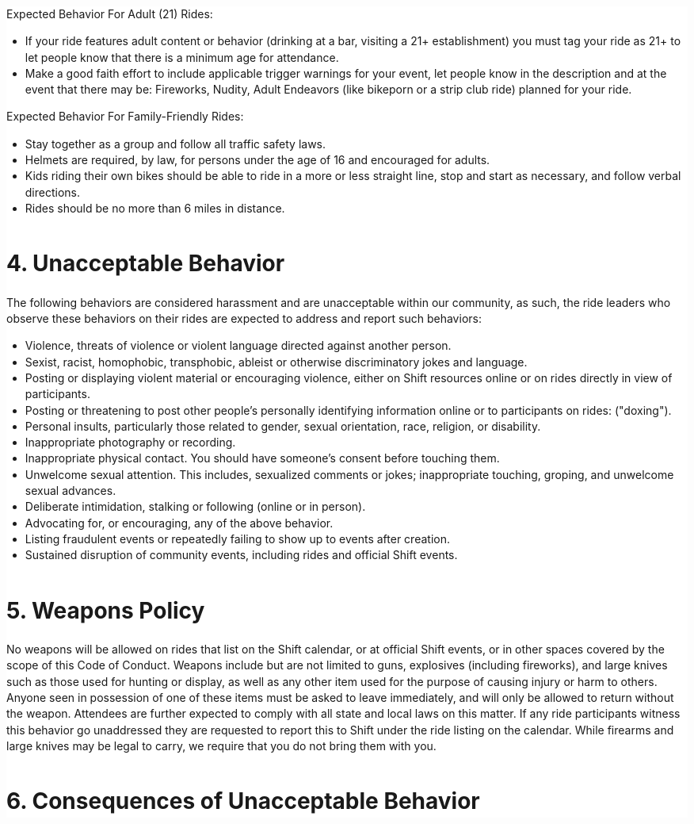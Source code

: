 Expected Behavior For Adult (21) Rides:

* If your ride features adult content or behavior (drinking at a bar, visiting a 21+ establishment) you must tag your ride as 21+ to let people know that there is a minimum age for attendance.
* Make a good faith effort to include applicable trigger warnings for your event, let people know in the description and at the event that there may be: Fireworks, Nudity, Adult Endeavors (like bikeporn or a strip club ride) planned for your ride.

Expected Behavior For Family-Friendly Rides:

* Stay together as a group and follow all traffic safety laws.
* Helmets are required, by law, for persons under the age of 16 and encouraged for adults.
* Kids riding their own bikes should be able to ride in a more or less straight line, stop and start as necessary, and follow verbal directions.
* Rides should be no more than 6 miles in distance.

# 4. Unacceptable Behavior

The following behaviors are considered harassment and are unacceptable within our community, as such, the ride leaders who observe these behaviors on their rides are expected to address and report such behaviors:

* Violence, threats of violence or violent language directed against another person.
* Sexist, racist, homophobic, transphobic, ableist or otherwise discriminatory jokes and language.
* Posting or displaying violent material or encouraging violence, either on Shift resources online or on rides directly in view of participants.
* Posting or threatening to post other people’s personally identifying information online or to participants on rides: ("doxing").
* Personal insults, particularly those related to gender, sexual orientation, race, religion, or disability.
* Inappropriate photography or recording.
* Inappropriate physical contact. You should have someone’s consent before touching them.
* Unwelcome sexual attention. This includes, sexualized comments or jokes; inappropriate touching, groping, and unwelcome sexual advances.
* Deliberate intimidation, stalking or following (online or in person).
* Advocating for, or encouraging, any of the above behavior.
* Listing fraudulent events or repeatedly failing to show up to events after creation.
* Sustained disruption of community events, including rides and official Shift events.

# 5. Weapons Policy

No weapons will be allowed on rides that list on the Shift calendar, or at official Shift events, or in other spaces covered by the scope of this Code of Conduct. Weapons include but are not limited to guns, explosives (including fireworks), and large knives such as those used for hunting or display, as well as any other item used for the purpose of causing injury or harm to others. Anyone seen in possession of one of these items must be asked to leave immediately, and will only be allowed to return without the weapon. Attendees are further expected to comply with all state and local laws on this matter. If any ride participants witness this behavior go unaddressed they are requested to report this to Shift under the ride listing on the calendar. While firearms and large knives may be legal to carry, we require that you do not bring them with you.

# 6. Consequences of Unacceptable Behavior
